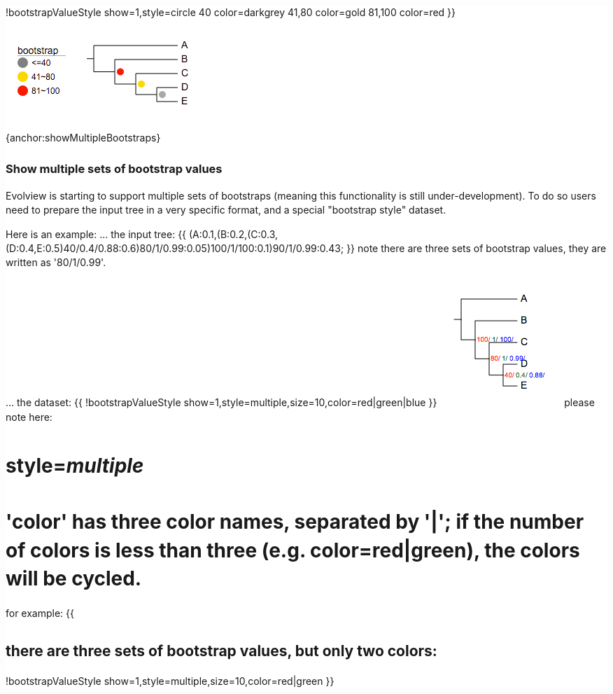 !bootstrapValueStyle	show=1,style=circle
40	color=darkgrey
41,80	color=gold
81,100	color=red
}}
![](DatasetBootstrapValueStyle_bootstrapvalues_with_legend.png)

{anchor:showMultipleBootstraps}
### Show multiple sets of bootstrap values
Evolview is starting to support multiple sets of bootstraps (meaning this functionality is still under-development). To do so users need to prepare the input tree in a very specific format, and a special "bootstrap style" dataset. 

Here is an example:
... the input tree:
{{
(A:0.1,(B:0.2,(C:0.3,(D:0.4,E:0.5)40/0.4/0.88:0.6)80/1/0.99:0.05)100/1/100:0.1)90/1/0.99:0.43;
}}
note there are three sets of bootstrap values, they are written as '80/1/0.99'.

... the dataset:
{{
!bootstrapValueStyle	show=1,style=multiple,size=10,color=red|green|blue
}}
![](DatasetBootstrapValueStyle_multibootstraps_01.png)
please note here:
# style=**_multiple_**
# 'color' has three color names, separated by '|'; if the number of colors is less than three (e.g. color=red|green), the colors will be cycled.
for example:
{{
## there are three sets of bootstrap values, but only two colors:
!bootstrapValueStyle	show=1,style=multiple,size=10,color=red|green
}}
